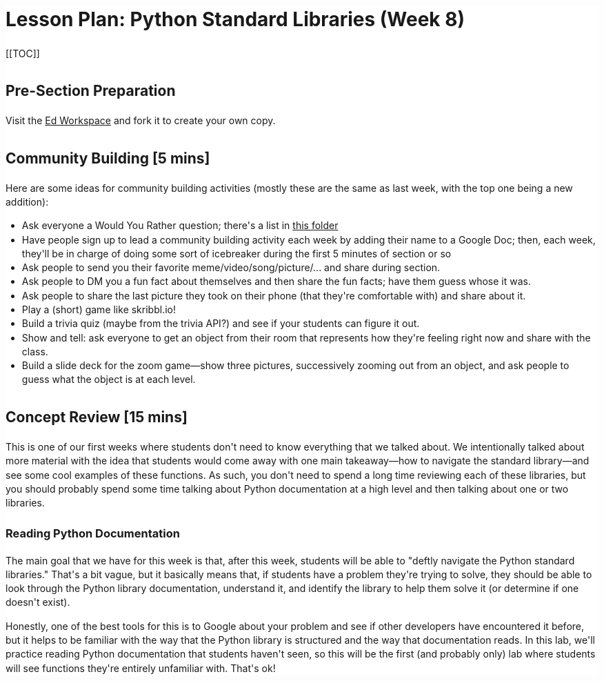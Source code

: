 # Lesson Plan: Python Standard Libraries (Week 8)

[[TOC]]

## Pre-Section Preparation
Visit the [Ed Workspace](https://edstem.org/us/courses/2850/workspaces/pV2SwkdsdA8XLUnzLZEi7pywcEJVuwob) and fork it to create your own copy.

## Community Building \[5 mins\]

Here are some ideas for community building activities (mostly these are the same as last week, with the top one being a new addition):
* Ask everyone a Would You Rather question; there's a list in [this folder](https://drive.google.com/drive/folders/1SobifNwo_dPMA_dO78IUVUuyATwlqF9N?usp=sharing)
* Have people sign up to lead a community building activity each week by adding their name to a Google Doc; then, each week, they'll be in charge of doing some sort of icebreaker during the first 5 minutes of section or so
* Ask people to send you their favorite meme/video/song/picture/... and share during section.
* Ask people to DM you a fun fact about themselves and then share the fun facts; have them guess whose it was.
* Ask people to share the last picture they took on their phone (that they're comfortable with) and share about it.
* Play a (short) game like skribbl.io!
* Build a trivia quiz (maybe from the trivia API?) and see if your students can figure it out.
* Show and tell: ask everyone to get an object from their room that represents how they're feeling right now and share with the class.
* Build a slide deck for the zoom game—show three pictures, successively zooming out from an object, and ask people to guess what the object is at each level.

## Concept Review \[15 mins\]

<div class="alert alert-info">
    <span>This is one of our first weeks where students don't need to know everything that we talked about. We intentionally talked about more material with the idea that students would come away with one main takeaway—how to navigate the standard library—and see some cool examples of these functions. As such, you don't need to spend a long time reviewing each of these libraries, but you should probably spend some time talking about Python documentation at a high level and then talking about one or two libraries.</span>
</div>

### Reading Python Documentation
The main goal that we have for this week is that, after this week, students will be able to "deftly navigate the Python standard libraries." That's a bit vague, but it basically means that, if students have a problem they're trying to solve, they should be able to look through the Python library documentation, understand it, and identify the library to help them solve it (or determine if one doesn't exist).

Honestly, one of the best tools for this is to Google about your problem and see if other developers have encountered it before, but it helps to be familiar with the way that the Python library is structured and the way that documentation reads. In this lab, we'll practice reading Python documentation that students haven't seen, so this will be the first (and probably only) lab where students will see functions they're entirely unfamiliar with. That's ok!
